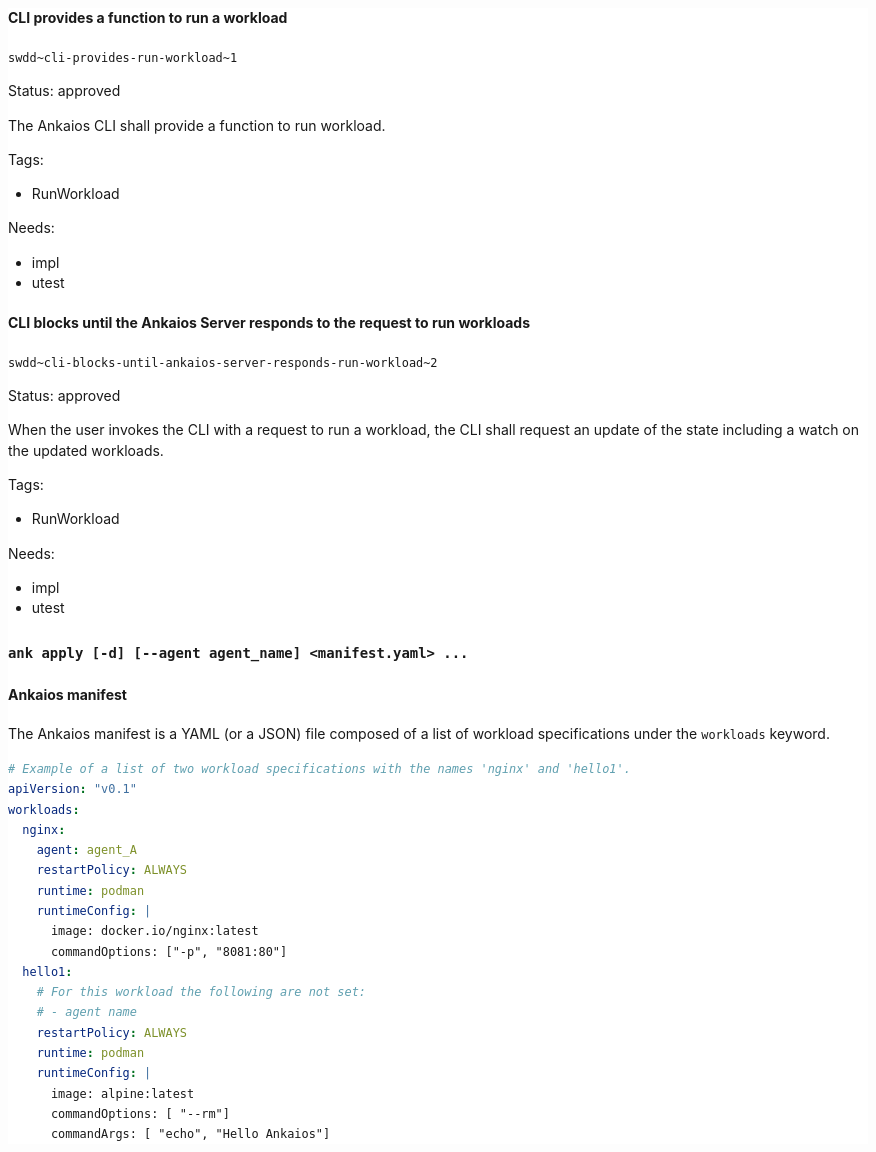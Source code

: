 #### CLI provides a function to run a workload
`swdd~cli-provides-run-workload~1`

Status: approved

The Ankaios CLI shall provide a function to run workload.

Tags:
- RunWorkload

Needs:
- impl
- utest

#### CLI blocks until the Ankaios Server responds to the request to run workloads
`swdd~cli-blocks-until-ankaios-server-responds-run-workload~2`

Status: approved

When the user invokes the CLI with a request to run a workload, the CLI shall request an update of the state including a watch on the updated workloads.

Tags:
- RunWorkload

Needs:
- impl
- utest

### `ank apply [-d] [--agent agent_name] <manifest.yaml> ...`

#### Ankaios manifest

The Ankaios manifest is a YAML (or a JSON) file composed of a list of workload specifications under the `workloads` keyword.

```yaml
# Example of a list of two workload specifications with the names 'nginx' and 'hello1'.
apiVersion: "v0.1"
workloads:
  nginx:
    agent: agent_A
    restartPolicy: ALWAYS
    runtime: podman
    runtimeConfig: |
      image: docker.io/nginx:latest
      commandOptions: ["-p", "8081:80"]
  hello1:
    # For this workload the following are not set:
    # - agent name
    restartPolicy: ALWAYS
    runtime: podman
    runtimeConfig: |
      image: alpine:latest
      commandOptions: [ "--rm"]
      commandArgs: [ "echo", "Hello Ankaios"]
```
